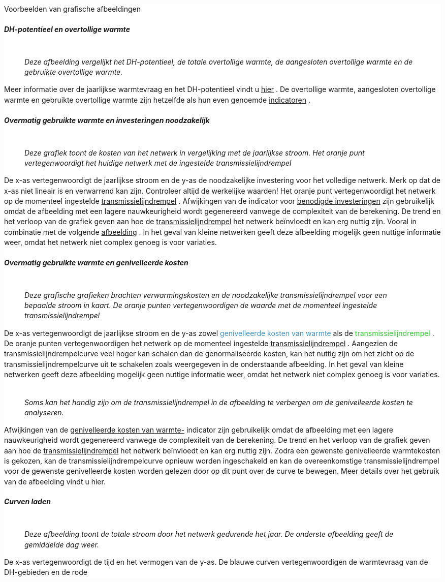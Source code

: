 Voorbeelden van grafische afbeeldingen </h4><h5> <a class="anchor" id="dh-potential-and-excess-heat" href="#dh-potential-and-excess-heat"><i class="fa fa-link"></i></a> DH-potentieel en overtollige warmte </h5><figure><img alt="" src="https://github.com/HotMaps/hotmaps_wiki/blob/master/Images/cm_excess_heat/heat_compare3.PNG"/><figcaption> <i>Deze afbeelding vergelijkt het DH-potentieel, de totale overtollige warmte, de aangesloten overtollige warmte en de gebruikte overtollige warmte.</i> </figcaption></figure><p> Meer informatie over de jaarlijkse warmtevraag en het DH-potentieel vindt u <a href="https://github.com/HotMaps/hotmaps_wiki/wiki/en-CM-District-heating-potential-areas-user-defined-thresholds">hier</a> . De overtollige warmte, aangesloten overtollige warmte en gebruikte overtollige warmte zijn hetzelfde als hun even genoemde <a href="https://github.com/HotMaps/hotmaps_wiki/wiki/en-CM-Excess-heat-transport-potential#indicators">indicatoren</a> . </p><h5> <a class="anchor" id="excess-heat-used-and-investment-necessary" href="#excess-heat-used-and-investment-necessary"><i class="fa fa-link"></i></a> Overmatig gebruikte warmte en investeringen noodzakelijk </h5><figure><img alt="" src="https://github.com/HotMaps/hotmaps_wiki/blob/master/Images/cm_excess_heat/network_cost_to_flow3.PNG"/><figcaption> <i>Deze grafiek toont de kosten van het netwerk in vergelijking met de jaarlijkse stroom. Het oranje punt vertegenwoordigt het huidige netwerk met de ingestelde transmissielijndrempel</i> </figcaption></figure><p> De x-as vertegenwoordigt de jaarlijkse stroom en de y-as de noodzakelijke investering voor het volledige netwerk. Merk op dat de x-as niet lineair is en verwarrend kan zijn. Controleer altijd de werkelijke waarden! Het oranje punt vertegenwoordigt het netwerk op de momenteel ingestelde <a href="https://github.com/HotMaps/hotmaps_wiki/wiki/en-CM-Excess-heat-transport-potential#provided-by-user">transmissielijndrempel</a> . Afwijkingen van de indicator voor <a href="https://github.com/HotMaps/hotmaps_wiki/wiki/en-CM-Excess-heat-transport-potential#indicators">benodigde investeringen</a> zijn gebruikelijk omdat de afbeelding met een lagere nauwkeurigheid wordt gegenereerd vanwege de complexiteit van de berekening. De trend en het verloop van de grafiek geven aan hoe de <a href="https://github.com/HotMaps/hotmaps_wiki/wiki/en-CM-Excess-heat-transport-potential#provided-by-user">transmissielijndrempel</a> het netwerk beïnvloedt en kan erg nuttig zijn. Vooral in combinatie met de volgende <a href="https://github.com/HotMaps/hotmaps_wiki/wiki/en-CM-Excess-heat-transport-potential#excess-heat-used-and-levelized-cost">afbeelding</a> . In het geval van kleine netwerken geeft deze afbeelding mogelijk geen nuttige informatie weer, omdat het netwerk niet complex genoeg is voor variaties. </p><h5> <a class="anchor" id="excess-heat-used-and-levelized-cost" href="#excess-heat-used-and-levelized-cost"><i class="fa fa-link"></i></a> Overmatig gebruikte warmte en genivelleerde kosten </h5><figure><img alt="" src="https://github.com/HotMaps/hotmaps_wiki/blob/master/Images/cm_excess_heat/normalized_cost3.PNG"/><figcaption> <i>Deze grafische grafieken brachten verwarmingskosten en de noodzakelijke transmissielijndrempel voor een bepaalde stroom in kaart. De oranje punten vertegenwoordigen de waarde met de momenteel ingestelde transmissielijndrempel</i> </figcaption></figure><p> De x-as vertegenwoordigt de jaarlijkse stroom en de y-as zowel <span style="color:#3e95cd">genivelleerde kosten van warmte</span> als de <span style="color:#32CD32">transmissielijndrempel</span> . De oranje punten vertegenwoordigen het netwerk op de momenteel ingestelde <a href="https://github.com/HotMaps/hotmaps_wiki/wiki/en-CM-Excess-heat-transport-potential#provided-by-user">transmissielijndrempel</a> . Aangezien de transmissielijndrempelcurve veel hoger kan schalen dan de genormaliseerde kosten, kan het nuttig zijn om het zicht op de transmissielijndrempelcurve uit te schakelen zoals weergegeven in de onderstaande afbeelding. In het geval van kleine netwerken geeft deze afbeelding mogelijk geen nuttige informatie weer, omdat het netwerk niet complex genoeg is voor variaties. </p><figure><img alt="" src="https://github.com/HotMaps/hotmaps_wiki/blob/master/Images/cm_excess_heat/levelized_cost_simp3.PNG"/><figcaption> <i>Soms kan het handig zijn om de transmissielijndrempel in de afbeelding te verbergen om de genivelleerde kosten te analyseren.</i> </figcaption></figure><p> Afwijkingen van de <a href="https://github.com/HotMaps/hotmaps_wiki/wiki/en-CM-Excess-heat-transport-potential#indicators">genivelleerde kosten van warmte-</a> indicator zijn gebruikelijk omdat de afbeelding met een lagere nauwkeurigheid wordt gegenereerd vanwege de complexiteit van de berekening. De trend en het verloop van de grafiek geven aan hoe de <a href="https://github.com/HotMaps/hotmaps_wiki/wiki/en-CM-Excess-heat-transport-potential#provided-by-user">transmissielijndrempel</a> het netwerk beïnvloedt en kan erg nuttig zijn. Zodra een gewenste genivelleerde warmtekosten is gekozen, kan de transmissielijndrempelcurve opnieuw worden ingeschakeld en kan de overeenkomstige transmissielijndrempel voor de gewenste genivelleerde kosten worden gelezen door op dit punt over de curve te bewegen. Meer details over het gebruik van de afbeelding vindt u hier. </p><h5> <a class="anchor" id="load-curves" href="#load-curves"><i class="fa fa-link"></i></a> Curven laden </h5><figure><img alt="" src="https://github.com/HotMaps/hotmaps_wiki/blob/master/Images/cm_excess_heat/profiles3.PNG"/><figcaption> <i>Deze afbeelding toont de totale stroom door het netwerk gedurende het jaar. De onderste afbeelding geeft de gemiddelde dag weer.</i> </figcaption></figure><p> De x-as vertegenwoordigt de tijd en het vermogen van de y-as. De blauwe curven vertegenwoordigen de warmtevraag van de DH-gebieden en de rode